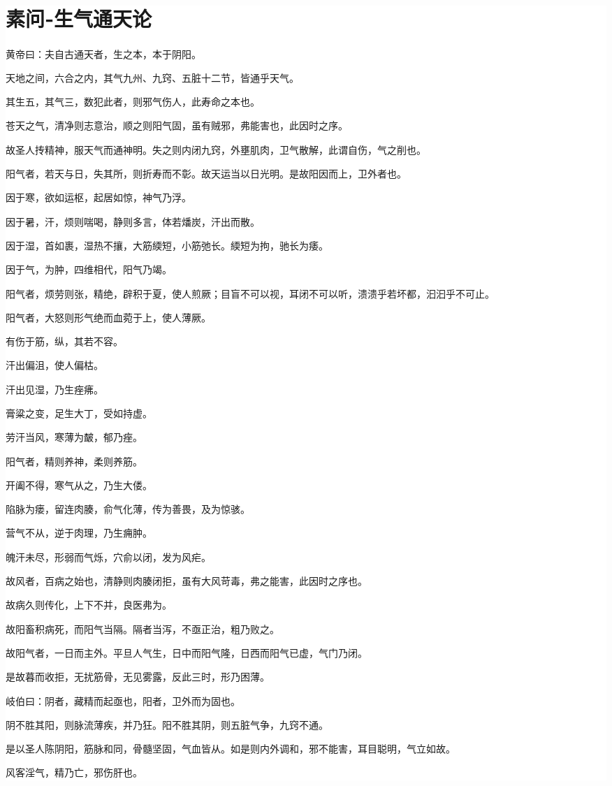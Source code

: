 # 素问-生气通天论

黄帝曰：夫自古通天者，生之本，本于阴阳。

天地之间，六合之内，其气九州、九窍、五脏十二节，皆通乎天气。

其生五，其气三，数犯此者，则邪气伤人，此寿命之本也。

苍天之气，清净则志意治，顺之则阳气固，虽有贼邪，弗能害也，此因时之序。

故圣人抟精神，服天气而通神明。失之则内闭九窍，外壅肌肉，卫气散解，此谓自伤，气之削也。

阳气者，若天与日，失其所，则折寿而不彰。故天运当以日光明。是故阳因而上，卫外者也。

因于寒，欲如运枢，起居如惊，神气乃浮。

因于暑，汗，烦则喘喝，静则多言，体若燔炭，汗出而散。

因于湿，首如裹，湿热不攘，大筋緛短，小筋弛长。緛短为拘，驰长为痿。

因于气，为肿，四维相代，阳气乃竭。

阳气者，烦劳则张，精绝，辟积于夏，使人煎厥；目盲不可以视，耳闭不可以听，溃溃乎若坏都，汩汩乎不可止。

阳气者，大怒则形气绝而血菀于上，使人薄厥。

有伤于筋，纵，其若不容。

汗出偏沮，使人偏枯。

汗出见湿，乃生痤疿。

膏粱之变，足生大丁，受如持虚。

劳汗当风，寒薄为皶，郁乃痤。

阳气者，精则养神，柔则养筋。

开阖不得，寒气从之，乃生大偻。

陷脉为瘘，留连肉腠，俞气化薄，传为善畏，及为惊骇。

营气不从，逆于肉理，乃生痈肿。

魄汗未尽，形弱而气烁，穴俞以闭，发为风疟。

故风者，百病之始也，清静则肉腠闭拒，虽有大风苛毒，弗之能害，此因时之序也。

故病久则传化，上下不并，良医弗为。

故阳畜积病死，而阳气当隔。隔者当泻，不亟正治，粗乃败之。

故阳气者，一日而主外。平旦人气生，日中而阳气隆，日西而阳气已虚，气门乃闭。

是故暮而收拒，无扰筋骨，无见雾露，反此三时，形乃困薄。

岐伯曰：阴者，藏精而起亟也，阳者，卫外而为固也。

阴不胜其阳，则脉流薄疾，并乃狂。阳不胜其阴，则五脏气争，九窍不通。

是以圣人陈阴阳，筋脉和同，骨髓坚固，气血皆从。如是则内外调和，邪不能害，耳目聪明，气立如故。

风客淫气，精乃亡，邪伤肝也。
